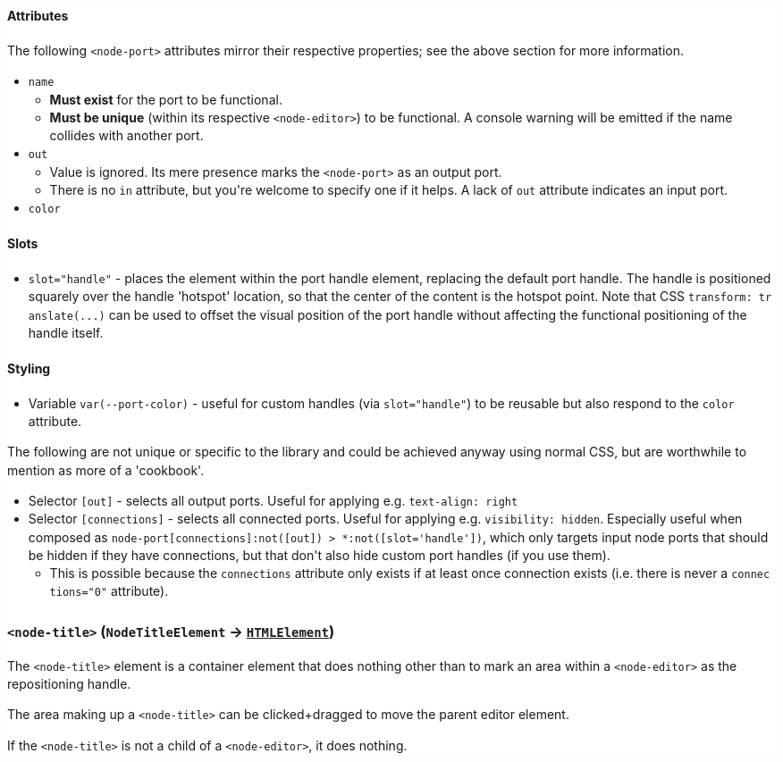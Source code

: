 #### Attributes

The following `<node-port>` attributes mirror their respective properties; see the above
section for more information.

-   `name`
    -   **Must exist** for the port to be functional.
    -   **Must be unique** (within its respective `<node-editor>`) to be functional.
        A console warning will be emitted if the name collides with another port.
-   `out`
    -   Value is ignored. Its mere presence marks the `<node-port>` as an output port.
    -   There is no `in` attribute, but you're welcome to specify one if it helps.
        A lack of `out` attribute indicates an input port.
-   `color`

#### Slots

-   `slot="handle"` - places the element within the port handle element, replacing
    the default port handle. The handle is positioned squarely over the handle 'hotspot'
    location, so that the center of the content is the hotspot point. Note that
    CSS `transform: translate(...)` can be used to offset the visual position of the
    port handle without affecting the functional positioning of the handle itself.

#### Styling

-   Variable `var(--port-color)` - useful for custom handles (via `slot="handle"`)
    to be reusable but also respond to the `color` attribute.

The following are not unique or specific to the library and could
be achieved anyway using normal CSS, but are worthwhile to mention
as more of a 'cookbook'.

-   Selector `[out]` - selects all output ports. Useful for applying e.g.
    `text-align: right`
-   Selector `[connections]` - selects all connected ports. Useful for applying
    e.g. `visibility: hidden`. Especially useful when composed as
    `node-port[connections]:not([out]) > *:not([slot='handle'])`, which only targets
    input node ports that should be hidden if they have connections, but that
    don't also hide custom port handles (if you use them).
    -   This is possible because the `connections` attribute only exists
        if at least once connection exists (i.e. there is never a `connections="0"`
        attribute).

### `<node-title>` (`NodeTitleElement` -> [`HTMLElement`](https://developer.mozilla.org/en-US/docs/Web/API/HTMLElement))

The `<node-title>` element is a container element that does nothing other than to
mark an area within a `<node-editor>` as the repositioning handle.

The area making up a `<node-title>` can be clicked+dragged to move the parent
editor element.

If the `<node-title>` is not a child of a `<node-editor>`, it does nothing.
